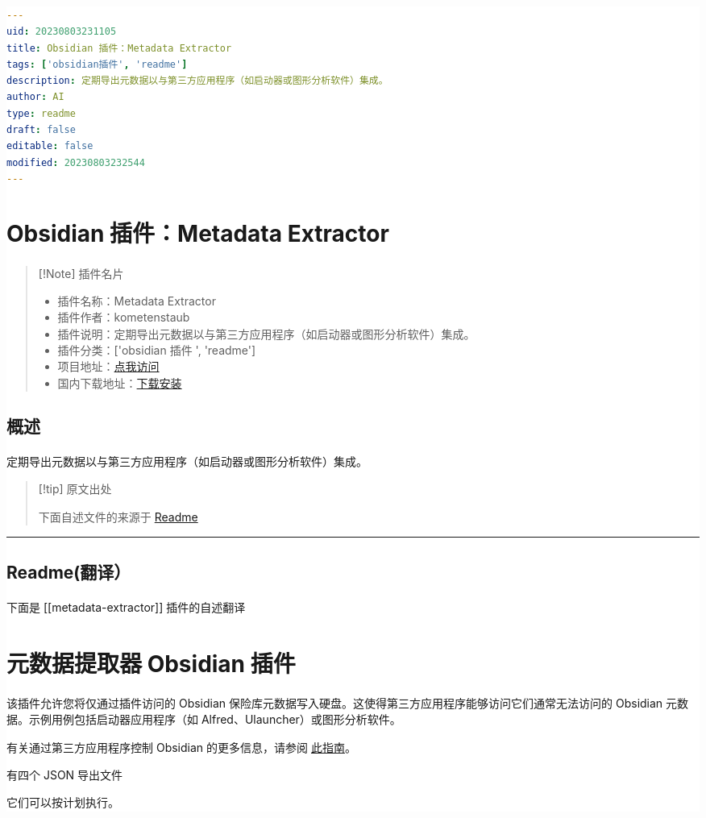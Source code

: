 ```yaml
---
uid: 20230803231105
title: Obsidian 插件：Metadata Extractor
tags: ['obsidian插件', 'readme']
description: 定期导出元数据以与第三方应用程序（如启动器或图形分析软件）集成。
author: AI
type: readme
draft: false
editable: false
modified: 20230803232544
---
```


# Obsidian 插件：Metadata Extractor

> [!Note] 插件名片
> - 插件名称：Metadata Extractor
> - 插件作者：kometenstaub
> - 插件说明：定期导出元数据以与第三方应用程序（如启动器或图形分析软件）集成。
> - 插件分类：['obsidian 插件 ', 'readme']
> - 项目地址：[点我访问](https://github.com/kometenstaub/metadata-extractor)
> - 国内下载地址：[下载安装](https://pkmer.cn/products/plugin/pluginMarket/?metadata-extractor)

## 概述

定期导出元数据以与第三方应用程序（如启动器或图形分析软件）集成。

> [!tip] 原文出处
>
>下面自述文件的来源于 [Readme](https://ghproxy.net/https://raw.githubusercontent.com/kometenstaub/metadata-extractor/main/README.md)
>

---

## Readme(翻译）

下面是 [[metadata-extractor]] 插件的自述翻译

# 元数据提取器 Obsidian 插件

该插件允许您将仅通过插件访问的 Obsidian 保险库元数据写入硬盘。这使得第三方应用程序能够访问它们通常无法访问的 Obsidian 元数据。示例用例包括启动器应用程序（如 Alfred、Ulauncher）或图形分析软件。

有关通过第三方应用程序控制 Obsidian 的更多信息，请参阅 [此指南](https://github.com/kometenstaub/metadata-extractor/blob/main/docs/Guide%20-%20Controlling%20Obsidian%20via%20Third-Party-App.md)。

有四个 JSON 导出文件

它们可以按计划执行。
